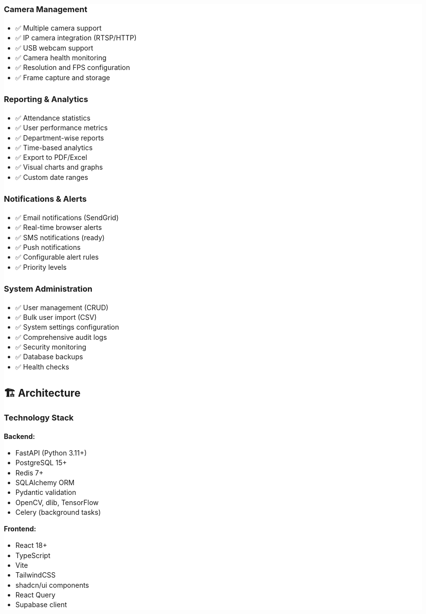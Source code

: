 ### Camera Management
- ✅ Multiple camera support
- ✅ IP camera integration (RTSP/HTTP)
- ✅ USB webcam support
- ✅ Camera health monitoring
- ✅ Resolution and FPS configuration
- ✅ Frame capture and storage

### Reporting & Analytics
- ✅ Attendance statistics
- ✅ User performance metrics
- ✅ Department-wise reports
- ✅ Time-based analytics
- ✅ Export to PDF/Excel
- ✅ Visual charts and graphs
- ✅ Custom date ranges

### Notifications & Alerts
- ✅ Email notifications (SendGrid)
- ✅ Real-time browser alerts
- ✅ SMS notifications (ready)
- ✅ Push notifications
- ✅ Configurable alert rules
- ✅ Priority levels

### System Administration
- ✅ User management (CRUD)
- ✅ Bulk user import (CSV)
- ✅ System settings configuration
- ✅ Comprehensive audit logs
- ✅ Security monitoring
- ✅ Database backups
- ✅ Health checks

## 🏗️ Architecture

### Technology Stack

**Backend:**
- FastAPI (Python 3.11+)
- PostgreSQL 15+
- Redis 7+
- SQLAlchemy ORM
- Pydantic validation
- OpenCV, dlib, TensorFlow
- Celery (background tasks)

**Frontend:**
- React 18+
- TypeScript
- Vite
- TailwindCSS
- shadcn/ui components
- React Query
- Supabase client
